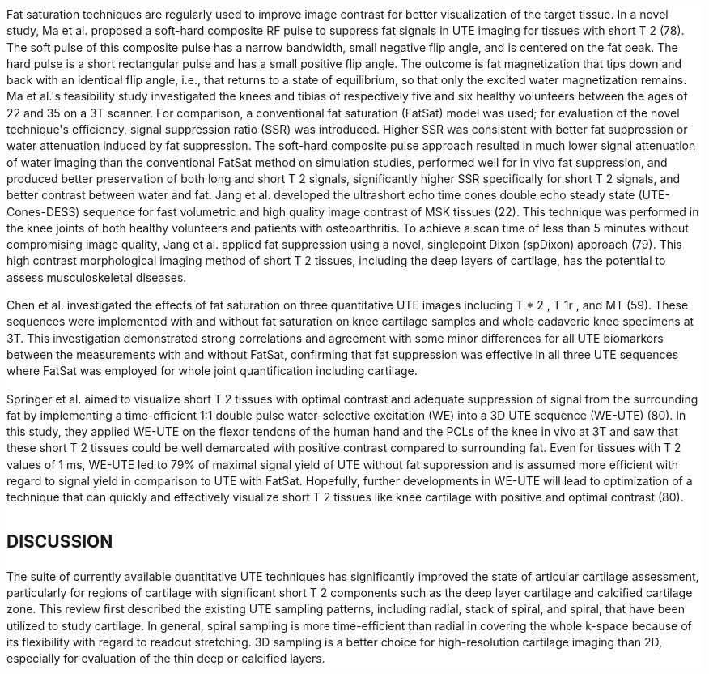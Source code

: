 Fat saturation techniques are regularly used to improve image contrast for better visualization of the target tissue. In a novel study, Ma et al. proposed a soft-hard composite RF pulse to suppress fat signals in UTE imaging for tissues with short T 2 (78). The soft pulse of this composite pulse has a narrow bandwidth, small negative flip angle, and is centered on the fat peak. The hard pulse is a short rectangular pulse and has a small positive flip angle. The outcome is fat magnetization that tips down and back with an identical flip angle, i.e., that returns to a state of equilibrium, so that only the excited water magnetization remains. Ma et al.'s feasibility study investigated the knees and tibias of respectively five and six healthy volunteers between the ages of 22 and 35 on a 3T scanner. For comparison, a conventional fat saturation (FatSat) model was used; for evaluation of the novel technique's efficiency, signal suppression ratio (SSR) was introduced. Higher SSR was consistent with better fat suppression or water attenuation induced by fat suppression. The soft-hard composite pulse approach resulted in much lower signal attenuation of water imaging than the conventional FatSat method on simulation studies, performed well for in vivo fat suppression, and produced better preservation of both long and short T 2 signals, significantly higher SSR specifically for short T 2 signals, and better contrast between water and fat. Jang et al. developed the ultrashort echo time cones double echo steady state (UTE-Cones-DESS) sequence for fast volumetric and high quality image contrast of MSK tissues (22). This technique was performed in the knee joints of both healthy volunteers and patients with osteoarthritis. To achieve a scan time of less than 5 minutes without compromising image quality, Jang et al. applied fat suppression using a novel, singlepoint Dixon (spDixon) approach (79). This high contrast morphological imaging method of short T 2 tissues, including the deep layers of cartilage, has the potential to assess musculoskeletal diseases.

Chen et al. investigated the effects of fat saturation on three quantitative UTE images including T * 2 , T 1r , and MT (59). These sequences were implemented with and without fat saturation on knee cartilage samples and whole cadaveric knee specimens at 3T. This investigation demonstrated strong correlations and agreement with some minor differences for all UTE biomarkers between the measurements with and without FatSat, confirming that fat suppression was effective in all three UTE sequences where FatSat was employed for whole joint quantification including cartilage.

Springer et al. aimed to visualize short T 2 tissues with optimal contrast and adequate suppression of signal from the surrounding fat by implementing a time-efficient 1:1 double pulse water-selective excitation (WE) into a 3D UTE sequence (WE-UTE) (80). In this study, they applied WE-UTE on the flexor tendons of the human hand and the PCLs of the knee in vivo at 3T and saw that these short T 2 tissues could be well demarcated with positive contrast compared to surrounding fat. Even for tissues with T 2 values of 1 ms, WE-UTE led to 79% of maximal signal yield of UTE without fat suppression and is assumed more efficient with regard to signal yield in comparison to UTE with FatSat. Hopefully, further developments in WE-UTE will lead to optimization of a technique that can quickly and effectively visualize short T 2 tissues like knee cartilage with positive and optimal contrast (80).


## DISCUSSION

The suite of currently available quantitative UTE techniques has significantly improved the state of articular cartilage assessment, particularly for regions of cartilage with significant short T 2 components such as the deep layer cartilage and calcified cartilage zone. This review first described the existing UTE sampling patterns, including radial, stack of spiral, and spiral, that have been utilized to study cartilage. In general, spiral sampling is more time-efficient than radial in covering the whole k-space because of its flexibility with regard to readout stretching. 3D sampling is a better choice for high-resolution cartilage imaging than 2D, especially for evaluation of the thin deep or calcified layers.
